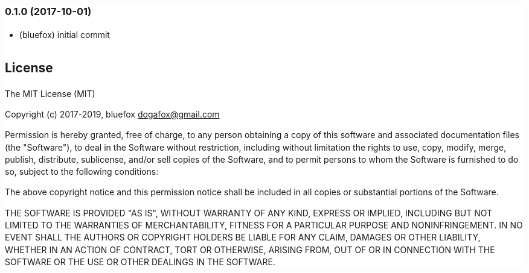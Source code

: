 ### 0.1.0 (2017-10-01)
* (bluefox) initial commit

## License

The MIT License (MIT)

Copyright (c) 2017-2019, bluefox <dogafox@gmail.com>

Permission is hereby granted, free of charge, to any person obtaining a copy
of this software and associated documentation files (the "Software"), to deal
in the Software without restriction, including without limitation the rights
to use, copy, modify, merge, publish, distribute, sublicense, and/or sell
copies of the Software, and to permit persons to whom the Software is
furnished to do so, subject to the following conditions:

The above copyright notice and this permission notice shall be included in
all copies or substantial portions of the Software.

THE SOFTWARE IS PROVIDED "AS IS", WITHOUT WARRANTY OF ANY KIND, EXPRESS OR
IMPLIED, INCLUDING BUT NOT LIMITED TO THE WARRANTIES OF MERCHANTABILITY,
FITNESS FOR A PARTICULAR PURPOSE AND NONINFRINGEMENT. IN NO EVENT SHALL THE
AUTHORS OR COPYRIGHT HOLDERS BE LIABLE FOR ANY CLAIM, DAMAGES OR OTHER
LIABILITY, WHETHER IN AN ACTION OF CONTRACT, TORT OR OTHERWISE, ARISING FROM,
OUT OF OR IN CONNECTION WITH THE SOFTWARE OR THE USE OR OTHER DEALINGS IN
THE SOFTWARE.
